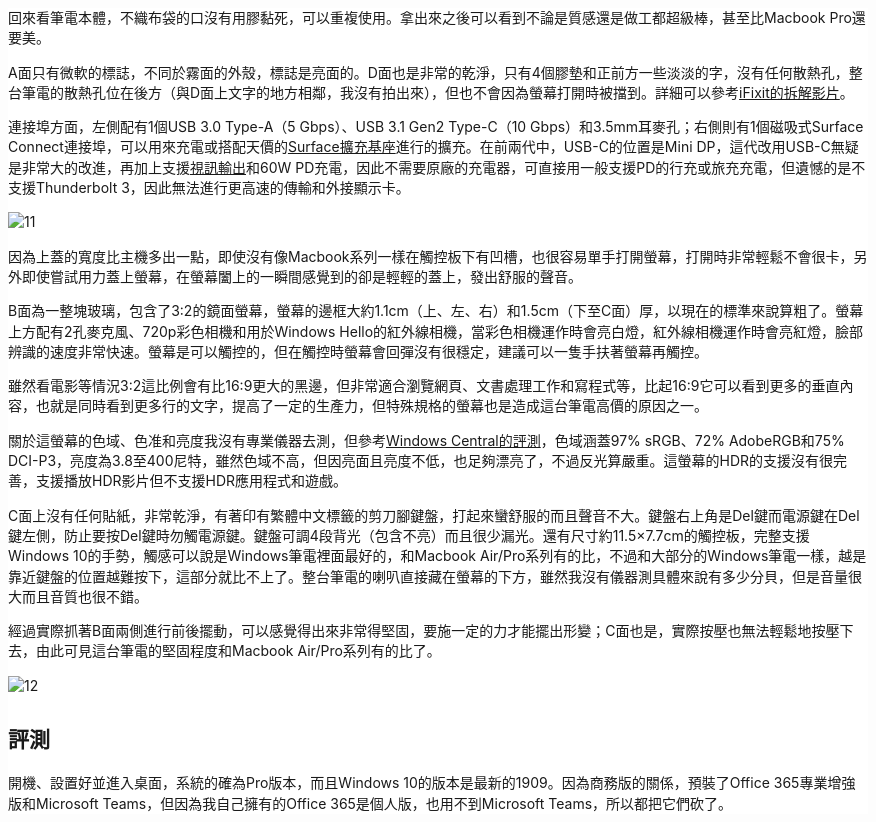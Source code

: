 回來看筆電本體，不織布袋的口沒有用膠黏死，可以重複使用。拿出來之後可以看到不論是質感還是做工都超級棒，甚至比Macbook Pro還要美。

A面只有微軟的標誌，不同於霧面的外殼，標誌是亮面的。D面也是非常的乾淨，只有4個膠墊和正前方一些淡淡的字，沒有任何散熱孔，整台筆電的散熱孔位在後方（與D面上文字的地方相鄰，我沒有拍出來），但也不會因為螢幕打開時被擋到。詳細可以參考[iFixit的拆解影片](https://youtu.be/OpXizbzeRoc)。

連接埠方面，左側配有1個USB 3.0 Type-A（5 Gbps）、USB 3.1 Gen2 Type-C（10 Gbps）和3.5mm耳麥孔；右側則有1個磁吸式Surface Connect連接埠，可以用來充電或搭配天價的[Surface擴充基座](https://24h.pchome.com.tw/prod/DHAY0X-19008J99R)進行的擴充。在前兩代中，USB-C的位置是Mini DP，這代改用USB-C無疑是非常大的改進，再加上支援[視訊輸出](https://answers.microsoft.com/en-us/surface/forum/all/surface-laptop-3-displayport-output/0f1208b4-64f8-4cf1-80b9-55bf0635932d)和60W PD充電，因此不需要原廠的充電器，可直接用一般支援PD的行充或旅充充電，但遺憾的是不支援Thunderbolt 3，因此無法進行更高速的傳輸和外接顯示卡。

![11](Photos/11.png)

因為上蓋的寬度比主機多出一點，即使沒有像Macbook系列一樣在觸控板下有凹槽，也很容易單手打開螢幕，打開時非常輕鬆不會很卡，另外即使嘗試用力蓋上螢幕，在螢幕闔上的一瞬間感覺到的卻是輕輕的蓋上，發出舒服的聲音。

B面為一整塊玻璃，包含了3:2的鏡面螢幕，螢幕的邊框大約1.1cm（上、左、右）和1.5cm（下至C面）厚，以現在的標準來說算粗了。螢幕上方配有2孔麥克風、720p彩色相機和用於Windows Hello的紅外線相機，當彩色相機運作時會亮白燈，紅外線相機運作時會亮紅燈，臉部辨識的速度非常快速。螢幕是可以觸控的，但在觸控時螢幕會回彈沒有很穩定，建議可以一隻手扶著螢幕再觸控。

雖然看電影等情況3:2這比例會有比16:9更大的黑邊，但非常適合瀏覽網頁、文書處理工作和寫程式等，比起16:9它可以看到更多的垂直內容，也就是同時看到更多行的文字，提高了一定的生產力，但特殊規格的螢幕也是造成這台筆電高價的原因之一。

關於這螢幕的色域、色准和亮度我沒有專業儀器去測，但參考[Windows Central的評測](https://www.windowscentral.com/surface-laptop-3-13-review)，色域涵蓋97% sRGB、72% AdobeRGB和75% DCI-P3，亮度為3.8至400尼特，雖然色域不高，但因亮面且亮度不低，也足夠漂亮了，不過反光算嚴重。這螢幕的HDR的支援沒有很完善，支援播放HDR影片但不支援HDR應用程式和遊戲。

C面上沒有任何貼紙，非常乾淨，有著印有繁體中文標籤的剪刀腳鍵盤，打起來蠻舒服的而且聲音不大。鍵盤右上角是Del鍵而電源鍵在Del鍵左側，防止要按Del鍵時勿觸電源鍵。鍵盤可調4段背光（包含不亮）而且很少漏光。還有尺寸約11.5×7.7cm的觸控板，完整支援Windows 10的手勢，觸感可以說是Windows筆電裡面最好的，和Macbook Air/Pro系列有的比，不過和大部分的Windows筆電一樣，越是靠近鍵盤的位置越難按下，這部分就比不上了。整台筆電的喇叭直接藏在螢幕的下方，雖然我沒有儀器測具體來說有多少分貝，但是音量很大而且音質也很不錯。

經過實際抓著B面兩側進行前後擺動，可以感覺得出來非常得堅固，要施一定的力才能擺出形變；C面也是，實際按壓也無法輕鬆地按壓下去，由此可見這台筆電的堅固程度和Macbook Air/Pro系列有的比了。

![12](Photos/12.png)

## 評測

開機、設置好並進入桌面，系統的確為Pro版本，而且Windows 10的版本是最新的1909。因為商務版的關係，預裝了Office 365專業增強版和Microsoft Teams，但因為我自己擁有的Office 365是個人版，也用不到Microsoft Teams，所以都把它們砍了。

